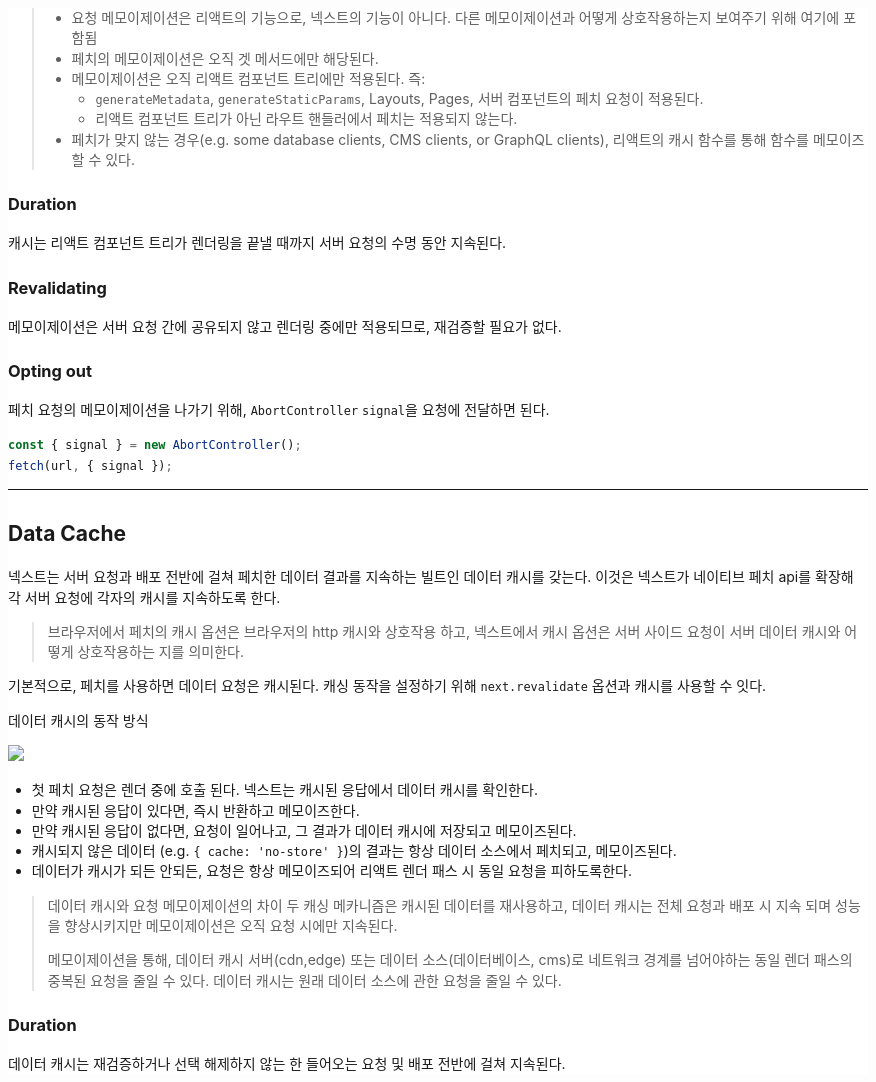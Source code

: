 > - 요청 메모이제이션은 리액트의 기능으로, 넥스트의 기능이 아니다. 다른 메모이제이션과 어떻게 상호작용하는지 보여주기 위해 여기에 포함됨
> - 페치의 메모이제이션은 오직 겟 메서드에만 해당된다.
> - 메모이제이션은 오직 리액트 컴포넌트 트리에만 적용된다. 즉:
>   - `generateMetadata`, `generateStaticParams`, Layouts, Pages, 서버 컴포넌트의 페치 요청이 적용된다.
>   - 리액트 컴포넌트 트리가 아닌 라우트 핸들러에서 페치는 적용되지 않는다.
> - 페치가 맞지 않는 경우(e.g. some database clients, CMS clients, or GraphQL clients), 리액트의 캐시 함수를 통해 함수를 메모이즈할 수 있다.

### Duration

캐시는 리액트 컴포넌트 트리가 렌더링을 끝낼 때까지 서버 요청의 수명 동안 지속된다.

### Revalidating

메모이제이션은 서버 요청 간에 공유되지 않고 렌더링 중에만 적용되므로, 재검증할 필요가 없다.

### Opting out

페치 요청의 메모이제이션을 나가기 위해, `AbortController` `signal`을 요청에 전달하면 된다.

```js
const { signal } = new AbortController();
fetch(url, { signal });
```

---

## Data Cache

넥스트는 서버 요청과 배포 전반에 걸쳐 페치한 데이터 결과를 지속하는 빌트인 데이터 캐시를 갖는다.
이것은 넥스트가 네이티브 페치 api를 확장해 각 서버 요청에 각자의 캐시를 지속하도록 한다.

> 브라우저에서 페치의 캐시 옵션은 브라우저의 http 캐시와 상호작용 하고, 넥스트에서 캐시 옵션은 서버 사이드 요청이 서버 데이터 캐시와 어떻게 상호작용하는 지를 의미한다.

기본적으로, 페치를 사용하면 데이터 요청은 캐시된다. 캐싱 동작을 설정하기 위해 `next.revalidate` 옵션과 캐시를 사용할 수 잇다.

데이터 캐시의 동작 방식

![](https://nextjs.org/_next/image?url=%2Fdocs%2Fdark%2Fdata-cache.png&w=1920&q=75&dpl=dpl_An4L6XuPKRutmZMcpBqLzStFEXgS)

- 첫 페치 요청은 렌더 중에 호출 된다. 넥스트는 캐시된 응답에서 데이터 캐시를 확인한다.
- 만약 캐시된 응답이 있다면, 즉시 반환하고 메모이즈한다.
- 만약 캐시된 응답이 없다면, 요청이 일어나고, 그 결과가 데이터 캐시에 저장되고 메모이즈된다.
- 캐시되지 않은 데이터 (e.g. `{ cache: 'no-store' }`)의 결과는 항상 데이터 소스에서 페치되고, 메모이즈된다.
- 데이터가 캐시가 되든 안되든, 요청은 항상 메모이즈되어 리액트 렌더 패스 시 동일 요청을 피하도록한다.

> 데이터 캐시와 요청 메모이제이션의 차이
> 두 캐싱 메카니즘은 캐시된 데이터를 재사용하고, 데이터 캐시는 전체 요청과 배포 시 지속 되며 성능을 향상시키지만 메모이제이션은 오직 요청 시에만 지속된다.
>
> 메모이제이션을 통해, 데이터 캐시 서버(cdn,edge) 또는 데이터 소스(데이터베이스, cms)로 네트워크 경계를 넘어야하는 동일 렌더 패스의 중복된 요청을 줄일 수 있다. 데이터 캐시는 원래 데이터 소스에 관한 요청을 줄일 수 있다.

### Duration

데이터 캐시는 재검증하거나 선택 해제하지 않는 한 들어오는 요청 및 배포 전반에 걸쳐 지속된다.
